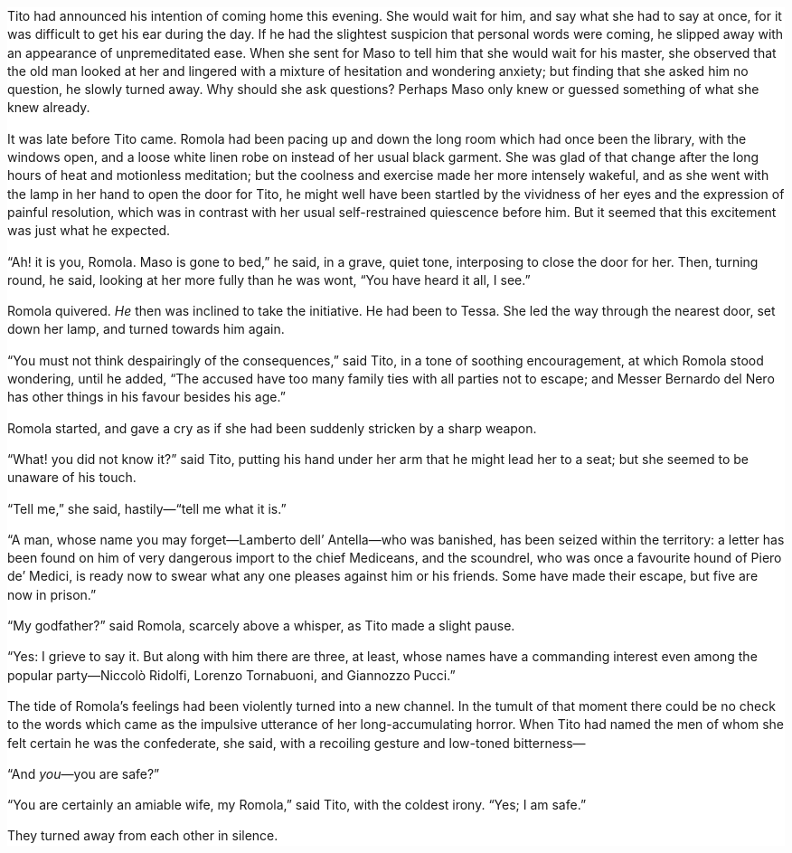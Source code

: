 Tito had announced his intention of coming home this evening. She would wait for him, and say what she had to say at once, for it was difficult to get his ear during the day. If he had the slightest suspicion that personal words were coming, he slipped away with an appearance of unpremeditated ease. When she sent for Maso to tell him that she would wait for his master, she observed that the old man looked at her and lingered with a mixture of hesitation and wondering anxiety; but finding that she asked him no question, he slowly turned away. Why should she ask questions? Perhaps Maso only knew or guessed something of what she knew already. 

It was late before Tito came. Romola had been pacing up and down the long room which had once been the library, with the windows open, and a loose white linen robe on instead of her usual black garment. She was glad of that change after the long hours of heat and motionless meditation; but the coolness and exercise made her more intensely wakeful, and as she went with the lamp in her hand to open the door for Tito, he might well have been startled by the vividness of her eyes and the expression of painful resolution, which was in contrast with her usual self-restrained quiescence before him. But it seemed that this excitement was just what he expected. 

“Ah! it is you, Romola. Maso is gone to bed,” he said, in a grave, quiet tone, interposing to close the door for her. Then, turning round, he said, looking at her more fully than he was wont, “You have heard it all, I see.” 

Romola quivered. _He_ then was inclined to take the initiative. He had been to Tessa. She led the way through the nearest door, set down her lamp, and turned towards him again. 

“You must not think despairingly of the consequences,” said Tito, in a tone of soothing encouragement, at which Romola stood wondering, until he added, “The accused have too many family ties with all parties not to escape; and Messer Bernardo del Nero has other things in his favour besides his age.” 

Romola started, and gave a cry as if she had been suddenly stricken by a sharp weapon. 

“What! you did not know it?” said Tito, putting his hand under her arm that he might lead her to a seat; but she seemed to be unaware of his touch. 

“Tell me,” she said, hastily—“tell me what it is.” 

“A man, whose name you may forget—Lamberto dell’ Antella—who was banished, has been seized within the territory: a letter has been found on him of very dangerous import to the chief Mediceans, and the scoundrel, who was once a favourite hound of Piero de’ Medici, is ready now to swear what any one pleases against him or his friends. Some have made their escape, but five are now in prison.” 

“My godfather?” said Romola, scarcely above a whisper, as Tito made a slight pause. 

“Yes: I grieve to say it. But along with him there are three, at least, whose names have a commanding interest even among the popular party—Niccolò Ridolfi, Lorenzo Tornabuoni, and Giannozzo Pucci.” 

The tide of Romola’s feelings had been violently turned into a new channel. In the tumult of that moment there could be no check to the words which came as the impulsive utterance of her long-accumulating horror. When Tito had named the men of whom she felt certain he was the confederate, she said, with a recoiling gesture and low-toned bitterness— 

“And _you_—you are safe?” 

“You are certainly an amiable wife, my Romola,” said Tito, with the coldest irony. “Yes; I am safe.” 

They turned away from each other in silence. 

